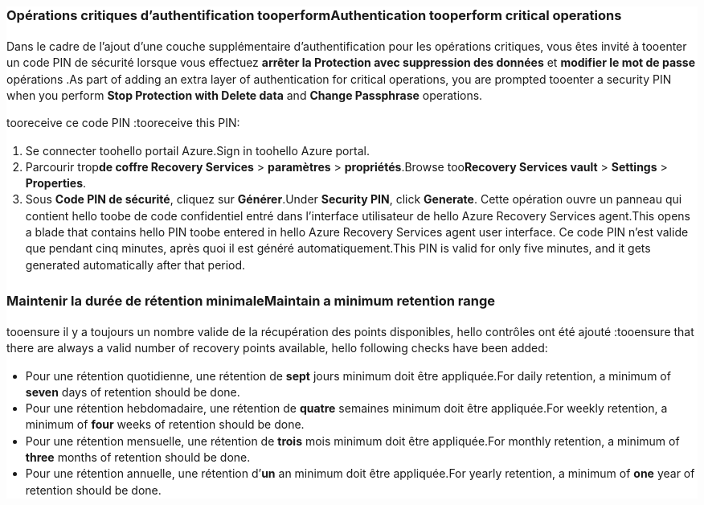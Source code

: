 ### <a name="authentication-tooperform-critical-operations"></a><span data-ttu-id="f59e8-171">Opérations critiques d’authentification tooperform</span><span class="sxs-lookup"><span data-stu-id="f59e8-171">Authentication tooperform critical operations</span></span>
<span data-ttu-id="f59e8-172">Dans le cadre de l’ajout d’une couche supplémentaire d’authentification pour les opérations critiques, vous êtes invité à tooenter un code PIN de sécurité lorsque vous effectuez **arrêter la Protection avec suppression des données** et **modifier le mot de passe** opérations .</span><span class="sxs-lookup"><span data-stu-id="f59e8-172">As part of adding an extra layer of authentication for critical operations, you are prompted tooenter a security PIN when you perform **Stop Protection with Delete data** and **Change Passphrase** operations.</span></span>

<span data-ttu-id="f59e8-173">tooreceive ce code PIN :</span><span class="sxs-lookup"><span data-stu-id="f59e8-173">tooreceive this PIN:</span></span>

1. <span data-ttu-id="f59e8-174">Se connecter toohello portail Azure.</span><span class="sxs-lookup"><span data-stu-id="f59e8-174">Sign in toohello Azure portal.</span></span>
2. <span data-ttu-id="f59e8-175">Parcourir trop**de coffre Recovery Services** > **paramètres** > **propriétés**.</span><span class="sxs-lookup"><span data-stu-id="f59e8-175">Browse too**Recovery Services vault** > **Settings** > **Properties**.</span></span>
3. <span data-ttu-id="f59e8-176">Sous **Code PIN de sécurité**, cliquez sur **Générer**.</span><span class="sxs-lookup"><span data-stu-id="f59e8-176">Under **Security PIN**, click **Generate**.</span></span> <span data-ttu-id="f59e8-177">Cette opération ouvre un panneau qui contient hello toobe de code confidentiel entré dans l’interface utilisateur de hello Azure Recovery Services agent.</span><span class="sxs-lookup"><span data-stu-id="f59e8-177">This opens a blade that contains hello PIN toobe entered in hello Azure Recovery Services agent user interface.</span></span>
    <span data-ttu-id="f59e8-178">Ce code PIN n’est valide que pendant cinq minutes, après quoi il est généré automatiquement.</span><span class="sxs-lookup"><span data-stu-id="f59e8-178">This PIN is valid for only five minutes, and it gets generated automatically after that period.</span></span>

### <a name="maintain-a-minimum-retention-range"></a><span data-ttu-id="f59e8-179">Maintenir la durée de rétention minimale</span><span class="sxs-lookup"><span data-stu-id="f59e8-179">Maintain a minimum retention range</span></span>
<span data-ttu-id="f59e8-180">tooensure il y a toujours un nombre valide de la récupération des points disponibles, hello contrôles ont été ajouté :</span><span class="sxs-lookup"><span data-stu-id="f59e8-180">tooensure that there are always a valid number of recovery points available, hello following checks have been added:</span></span>

- <span data-ttu-id="f59e8-181">Pour une rétention quotidienne, une rétention de **sept** jours minimum doit être appliquée.</span><span class="sxs-lookup"><span data-stu-id="f59e8-181">For daily retention, a minimum of **seven** days of retention should be done.</span></span>
- <span data-ttu-id="f59e8-182">Pour une rétention hebdomadaire, une rétention de **quatre** semaines minimum doit être appliquée.</span><span class="sxs-lookup"><span data-stu-id="f59e8-182">For weekly retention, a minimum of **four** weeks of retention should be done.</span></span>
- <span data-ttu-id="f59e8-183">Pour une rétention mensuelle, une rétention de **trois** mois minimum doit être appliquée.</span><span class="sxs-lookup"><span data-stu-id="f59e8-183">For monthly retention, a minimum of **three** months of retention should be done.</span></span>
- <span data-ttu-id="f59e8-184">Pour une rétention annuelle, une rétention d’**un** an minimum doit être appliquée.</span><span class="sxs-lookup"><span data-stu-id="f59e8-184">For yearly retention, a minimum of **one** year of retention should be done.</span></span>
